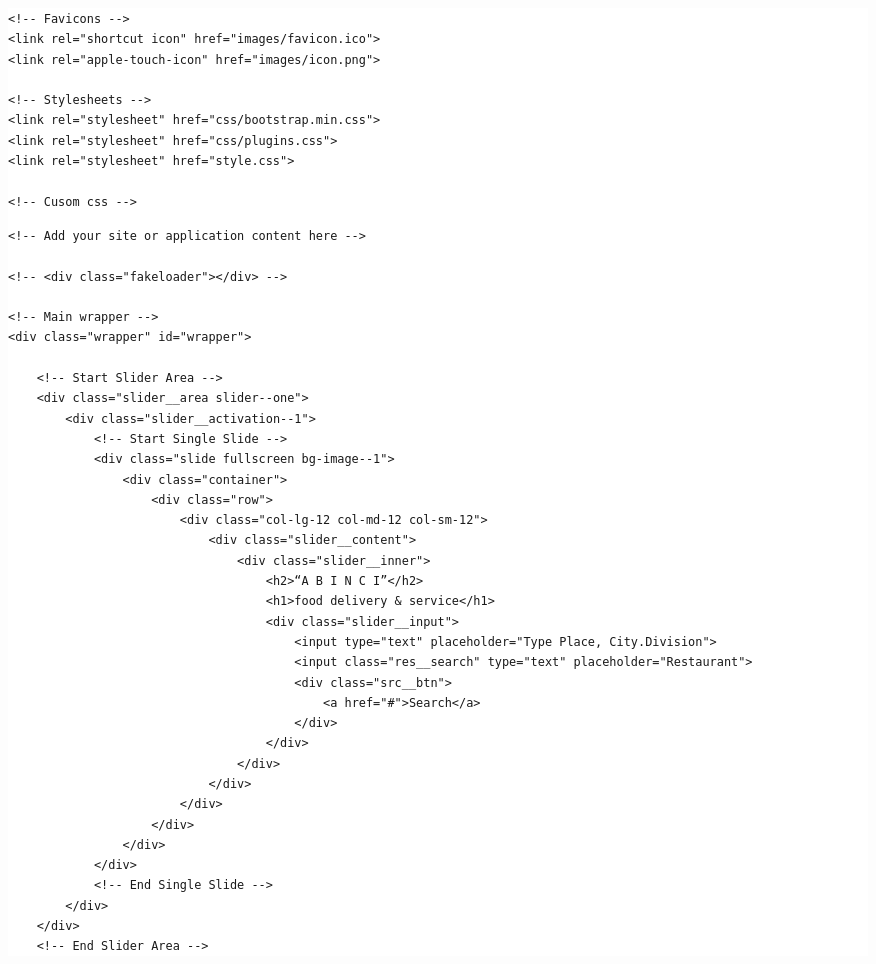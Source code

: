 <?php include('header.php'); ?>

<!doctype html>
<html class="no-js" lang="zxx">
<head>
	<meta charset="utf-8">
	<meta http-equiv="x-ua-compatible" content="ie=edge">
	<title>Aahar || Food Delivery Html5 Template</title>
	<meta name="description" content="">
	<meta name="viewport" content="width=device-width, initial-scale=1">

	<!-- Favicons -->
	<link rel="shortcut icon" href="images/favicon.ico">
	<link rel="apple-touch-icon" href="images/icon.png">

	<!-- Stylesheets -->
	<link rel="stylesheet" href="css/bootstrap.min.css">
	<link rel="stylesheet" href="css/plugins.css">
	<link rel="stylesheet" href="style.css">

	<!-- Cusom css -->
 <link rel="stylesheet" href="css/custom.css">

 
 <script src="js/vendor/modernizr-3.5.0.min.js"></script>
</head>
<body>
	<!--[if lte IE 9]>
		<p class="browserupgrade">You are using an <strong>outdated</strong> browser. Please <a href="https://browsehappy.com/">upgrade your browser</a> to improve your experience and security.</p>
	<![endif]-->

	<!-- Add your site or application content here -->
	
	<!-- <div class="fakeloader"></div> -->

	<!-- Main wrapper -->
	<div class="wrapper" id="wrapper">
		
        <!-- Start Slider Area -->
        <div class="slider__area slider--one">
            <div class="slider__activation--1">
                <!-- Start Single Slide -->
                <div class="slide fullscreen bg-image--1">
                    <div class="container">
                        <div class="row">
                            <div class="col-lg-12 col-md-12 col-sm-12">
                                <div class="slider__content">
                                    <div class="slider__inner">
                                        <h2>“A B I N C I”</h2>
                                        <h1>food delivery & service</h1>
                                        <div class="slider__input">
                                            <input type="text" placeholder="Type Place, City.Division">
                                            <input class="res__search" type="text" placeholder="Restaurant">
                                            <div class="src__btn">
                                                <a href="#">Search</a>
                                            </div>
                                        </div>
                                    </div>
                                </div>
                            </div>
                        </div>
                    </div>
                </div>
                <!-- End Single Slide -->
            </div>
        </div>
        <!-- End Slider Area -->